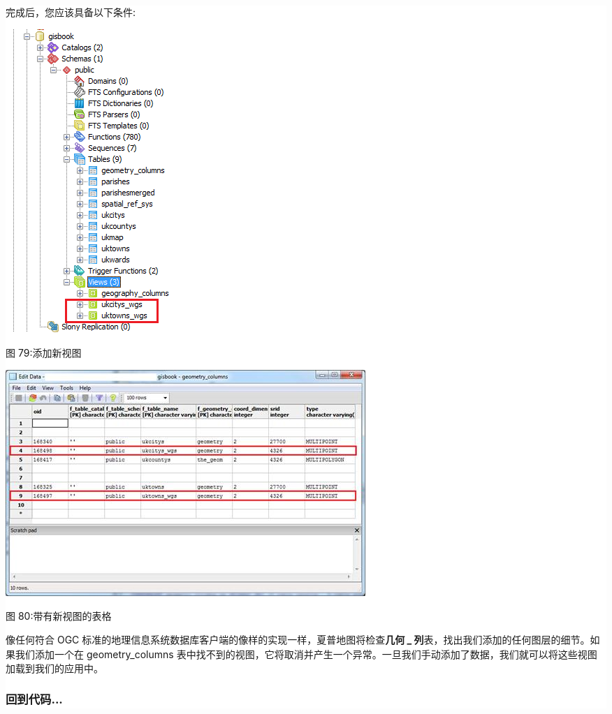 完成后，您应该具备以下条件:

![](img/image080.png)

图 79:添加新视图

![](img/image081.jpg)

图 80:带有新视图的表格

像任何符合 OGC 标准的地理信息系统数据库客户端的像样的实现一样，夏普地图将检查**几何 _ 列**表，找出我们添加的任何图层的细节。如果我们添加一个在 geometry_columns 表中找不到的视图，它将取消并产生一个异常。一旦我们手动添加了数据，我们就可以将这些视图加载到我们的应用中。

### 回到代码...

